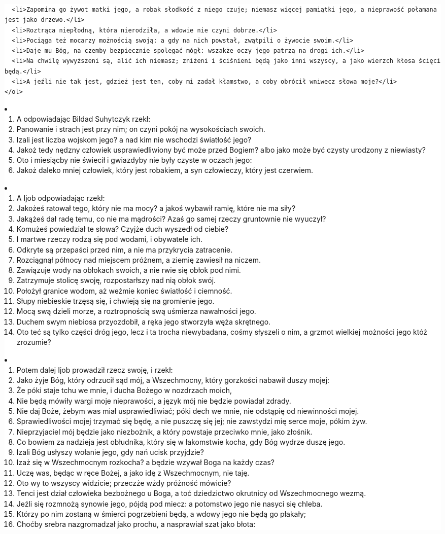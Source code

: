       <li>Zapomina go żywot matki jego, a robak słodkość z niego czuje; niemasz więcej pamiątki jego, a nieprawość połamana jest jako drzewo.</li>
      <li>Roztrąca niepłodną, która nierodziła, a wdowie nie czyni dobrze.</li>
      <li>Pociąga też mocarzy możnością swoją: a gdy na nich powstał, zwątpili o żywocie swoim.</li>
      <li>Daje mu Bóg, na czemby bezpiecznie spolegać mógł: wszakże oczy jego patrzą na drogi ich.</li>
      <li>Na chwilę wywyższeni są, alić ich niemasz; zniżeni i ściśnieni będą jako inni wszyscy, a jako wierzch kłosa ścięci będą.</li>
      <li>A jeźli nie tak jest, gdzież jest ten, coby mi zadał kłamstwo, a coby obrócił wniwecz słowa moje?</li>
    </ol>
  </li>
  <li>
    <ol>
      <li>A odpowiadając Bildad Suhytczyk rzekł:</li>
      <li>Panowanie i strach jest przy nim; on czyni pokój na wysokościach swoich.</li>
      <li>Izali jest liczba wojskom jego? a nad kim nie wschodzi światłość jego?</li>
      <li>Jakoż tedy nędzny człowiek usprawiedliwiony być może przed Bogiem? albo jako może być czysty urodzony z niewiasty?</li>
      <li>Oto i miesiącby nie świecił i gwiazdyby nie były czyste w oczach jego:</li>
      <li>Jakoż daleko mniej człowiek, który jest robakiem, a syn człowieczy, który jest czerwiem.</li>
    </ol>
  </li>
  <li>
    <ol>
      <li>A Ijob odpowiadając rzekł:</li>
      <li>Jakożeś ratował tego, który nie ma mocy? a jakoś wybawił ramię, które nie ma siły?</li>
      <li>Jakążeś dał radę temu, co nie ma mądrości? Azaś go samej rzeczy gruntownie nie wyuczył?</li>
      <li>Komużeś powiedział te słowa? Czyjże duch wyszedł od ciebie?</li>
      <li>I martwe rzeczy rodzą się pod wodami, i obywatele ich.</li>
      <li>Odkryte są przepaści przed nim, a nie ma przykrycia zatracenie.</li>
      <li>Rozciągnął północy nad miejscem próżnem, a ziemię zawiesił na niczem.</li>
      <li>Zawiązuje wody na obłokach swoich, a nie rwie się obłok pod nimi.</li>
      <li>Zatrzymuje stolicę swoję, rozpostarłszy nad nią obłok swój.</li>
      <li>Położył granice wodom, aż weźmie koniec światłość i ciemność.</li>
      <li>Słupy niebieskie trzęsą się, i chwieją się na gromienie jego.</li>
      <li>Mocą swą dzieli morze, a roztropnością swą uśmierza nawałności jego.</li>
      <li>Duchem swym niebiosa przyozdobił, a ręka jego stworzyła węża skrętnego.</li>
      <li>Oto teć są tylko części dróg jego, lecz i ta trocha niewybadana, cośmy słyszeli o nim, a grzmot wielkiej możności jego któż zrozumie?</li>
    </ol>
  </li>
  <li>
    <ol>
      <li>Potem dalej Ijob prowadził rzecz swoję, i rzekł:</li>
      <li>Jako żyje Bóg, który odrzucił sąd mój, a Wszechmocny, który gorzkości nabawił duszy mojej:</li>
      <li>Że póki staje tchu we mnie, i ducha Bożego w nozdrzach moich,</li>
      <li>Nie będą mówiły wargi moje nieprawości, a język mój nie będzie powiadał zdrady.</li>
      <li>Nie daj Boże, żebym was miał usprawiedliwiać; póki dech we mnie, nie odstąpię od niewinności mojej.</li>
      <li>Sprawiedliwości mojej trzymać się będę, a nie puszczę się jej; nie zawstydzi mię serce moje, pókim żyw.</li>
      <li>Nieprzyjaciel mój będzie jako niezbożnik, a który powstaje przeciwko mnie, jako złośnik.</li>
      <li>Co bowiem za nadzieja jest obłudnika, który się w łakomstwie kocha, gdy Bóg wydrze duszę jego.</li>
      <li>Izali Bóg usłyszy wołanie jego, gdy nań ucisk przyjdzie?</li>
      <li>Izaż się w Wszechmocnym rozkocha? a będzie wzywał Boga na każdy czas?</li>
      <li>Uczę was, będąc w ręce Bożej, a jako idę z Wszechmocnym, nie taję.</li>
      <li>Oto wy to wszyscy widzicie; przeczże wżdy próżność mówicie?</li>
      <li>Tenci jest dział człowieka bezbożnego u Boga, a toć dziedzictwo okrutnicy od Wszechmocnego wezmą.</li>
      <li>Jeźli się rozmnożą synowie jego, pójdą pod miecz: a potomstwo jego nie nasyci się chleba.</li>
      <li>Którzy po nim zostaną w śmierci pogrzebieni będą, a wdowy jego nie będą go płakały;</li>
      <li>Choćby srebra nazgromadzał jako prochu, a nasprawiał szat jako błota:</li>